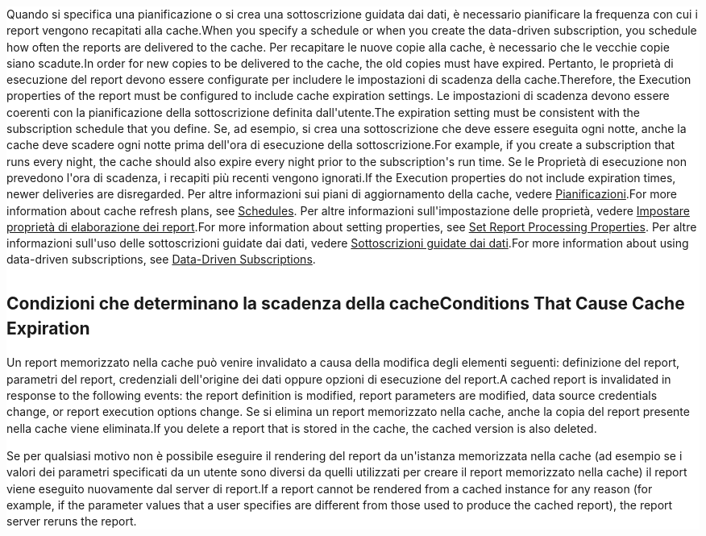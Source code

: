  <span data-ttu-id="f27e7-144">Quando si specifica una pianificazione o si crea una sottoscrizione guidata dai dati, è necessario pianificare la frequenza con cui i report vengono recapitati alla cache.</span><span class="sxs-lookup"><span data-stu-id="f27e7-144">When you specify a schedule or when you create the data-driven subscription, you schedule how often the reports are delivered to the cache.</span></span> <span data-ttu-id="f27e7-145">Per recapitare le nuove copie alla cache, è necessario che le vecchie copie siano scadute.</span><span class="sxs-lookup"><span data-stu-id="f27e7-145">In order for new copies to be delivered to the cache, the old copies must have expired.</span></span> <span data-ttu-id="f27e7-146">Pertanto, le proprietà di esecuzione del report devono essere configurate per includere le impostazioni di scadenza della cache.</span><span class="sxs-lookup"><span data-stu-id="f27e7-146">Therefore, the Execution properties of the report must be configured to include cache expiration settings.</span></span> <span data-ttu-id="f27e7-147">Le impostazioni di scadenza devono essere coerenti con la pianificazione della sottoscrizione definita dall'utente.</span><span class="sxs-lookup"><span data-stu-id="f27e7-147">The expiration setting must be consistent with the subscription schedule that you define.</span></span> <span data-ttu-id="f27e7-148">Se, ad esempio, si crea una sottoscrizione che deve essere eseguita ogni notte, anche la cache deve scadere ogni notte prima dell'ora di esecuzione della sottoscrizione.</span><span class="sxs-lookup"><span data-stu-id="f27e7-148">For example, if you create a subscription that runs every night, the cache should also expire every night prior to the subscription's run time.</span></span> <span data-ttu-id="f27e7-149">Se le Proprietà di esecuzione non prevedono l'ora di scadenza, i recapiti più recenti vengono ignorati.</span><span class="sxs-lookup"><span data-stu-id="f27e7-149">If the Execution properties do not include expiration times, newer deliveries are disregarded.</span></span> <span data-ttu-id="f27e7-150">Per altre informazioni sui piani di aggiornamento della cache, vedere [Pianificazioni](../subscriptions/schedules.md).</span><span class="sxs-lookup"><span data-stu-id="f27e7-150">For more information about cache refresh plans, see [Schedules](../subscriptions/schedules.md).</span></span> <span data-ttu-id="f27e7-151">Per altre informazioni sull'impostazione delle proprietà, vedere [Impostare proprietà di elaborazione dei report](set-report-processing-properties.md).</span><span class="sxs-lookup"><span data-stu-id="f27e7-151">For more information about setting properties, see [Set Report Processing Properties](set-report-processing-properties.md).</span></span> <span data-ttu-id="f27e7-152">Per altre informazioni sull'uso delle sottoscrizioni guidate dai dati, vedere [Sottoscrizioni guidate dai dati](../subscriptions/data-driven-subscriptions.md).</span><span class="sxs-lookup"><span data-stu-id="f27e7-152">For more information about using data-driven subscriptions, see [Data-Driven Subscriptions](../subscriptions/data-driven-subscriptions.md).</span></span>  
  
## <a name="conditions-that-cause-cache-expiration"></a><span data-ttu-id="f27e7-153">Condizioni che determinano la scadenza della cache</span><span class="sxs-lookup"><span data-stu-id="f27e7-153">Conditions That Cause Cache Expiration</span></span>  
 <span data-ttu-id="f27e7-154">Un report memorizzato nella cache può venire invalidato a causa della modifica degli elementi seguenti: definizione del report, parametri del report, credenziali dell'origine dei dati oppure opzioni di esecuzione del report.</span><span class="sxs-lookup"><span data-stu-id="f27e7-154">A cached report is invalidated in response to the following events: the report definition is modified, report parameters are modified, data source credentials change, or report execution options change.</span></span> <span data-ttu-id="f27e7-155">Se si elimina un report memorizzato nella cache, anche la copia del report presente nella cache viene eliminata.</span><span class="sxs-lookup"><span data-stu-id="f27e7-155">If you delete a report that is stored in the cache, the cached version is also deleted.</span></span>  
  
 <span data-ttu-id="f27e7-156">Se per qualsiasi motivo non è possibile eseguire il rendering del report da un'istanza memorizzata nella cache (ad esempio se i valori dei parametri specificati da un utente sono diversi da quelli utilizzati per creare il report memorizzato nella cache) il report viene eseguito nuovamente dal server di report.</span><span class="sxs-lookup"><span data-stu-id="f27e7-156">If a report cannot be rendered from a cached instance for any reason (for example, if the parameter values that a user specifies are different from those used to produce the cached report), the report server reruns the report.</span></span>  
  